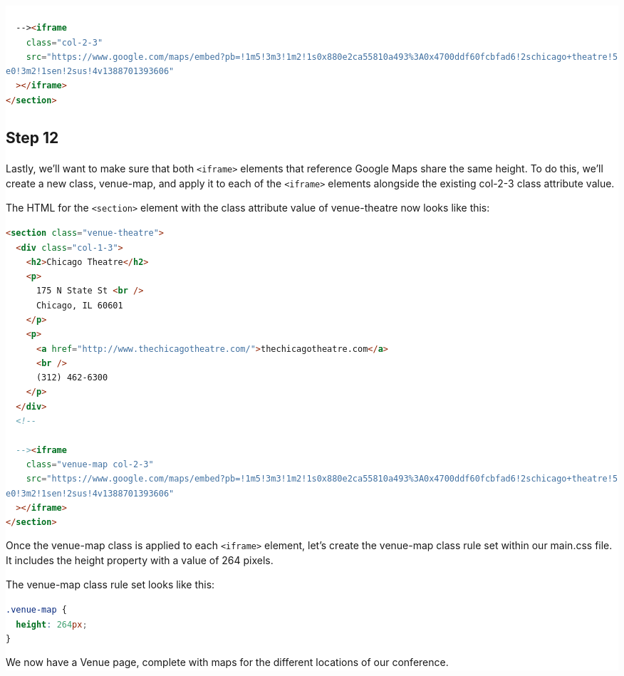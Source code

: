 ```html

  --><iframe
    class="col-2-3"
    src="https://www.google.com/maps/embed?pb=!1m5!3m3!1m2!1s0x880e2ca55810a493%3A0x4700ddf60fcbfad6!2schicago+theatre!5e0!3m2!1sen!2sus!4v1388701393606"
  ></iframe>
</section>
```

## Step 12

Lastly, we’ll want to make sure that both `<iframe>` elements that reference Google Maps share the same height. To do this, we’ll create a new class, venue-map, and apply it to each of the `<iframe>` elements alongside the existing col-2-3 class attribute value.

The HTML for the `<section>` element with the class attribute value of venue-theatre now looks like this:

```html
<section class="venue-theatre">
  <div class="col-1-3">
    <h2>Chicago Theatre</h2>
    <p>
      175 N State St <br />
      Chicago, IL 60601
    </p>
    <p>
      <a href="http://www.thechicagotheatre.com/">thechicagotheatre.com</a>
      <br />
      (312) 462-6300
    </p>
  </div>
  <!--

  --><iframe
    class="venue-map col-2-3"
    src="https://www.google.com/maps/embed?pb=!1m5!3m3!1m2!1s0x880e2ca55810a493%3A0x4700ddf60fcbfad6!2schicago+theatre!5e0!3m2!1sen!2sus!4v1388701393606"
  ></iframe>
</section>
```

Once the venue-map class is applied to each `<iframe>` element, let’s create the venue-map class rule set within our main.css file. It includes the height property with a value of 264 pixels.

The venue-map class rule set looks like this:

```css
.venue-map {
  height: 264px;
}
```

We now have a Venue page, complete with maps for the different locations of our conference.
